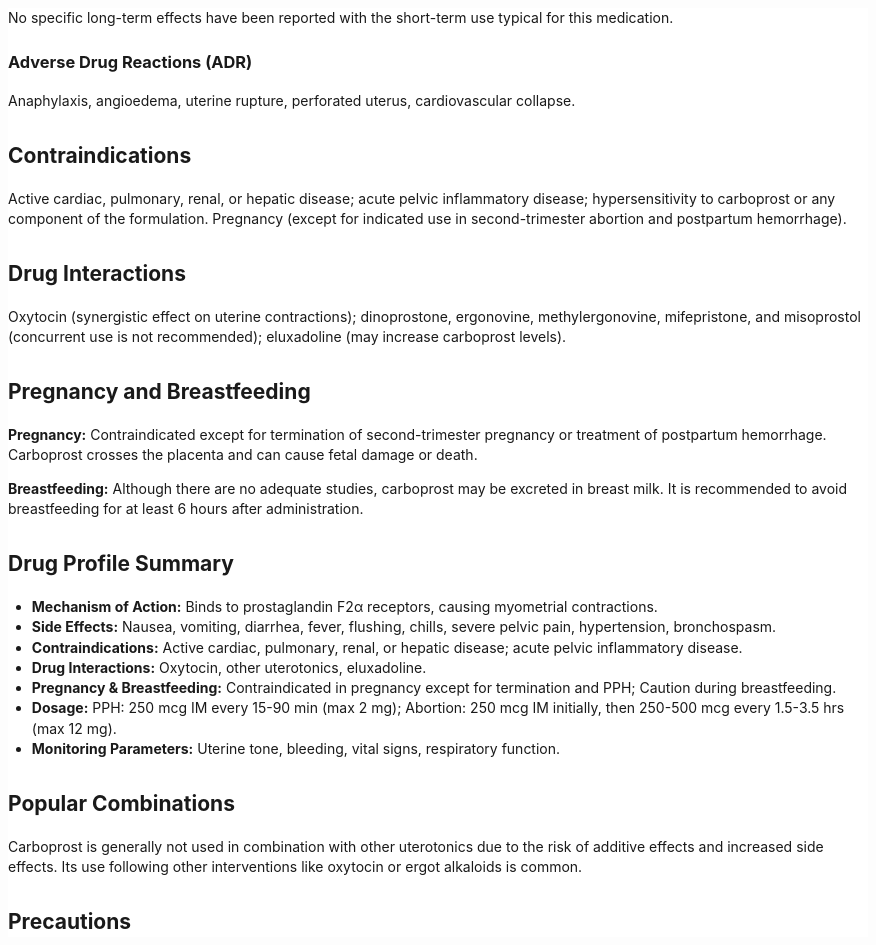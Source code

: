 No specific long-term effects have been reported with the short-term use typical for this medication.

### **Adverse Drug Reactions (ADR)**

Anaphylaxis, angioedema, uterine rupture, perforated uterus, cardiovascular collapse.


## **Contraindications**

Active cardiac, pulmonary, renal, or hepatic disease; acute pelvic inflammatory disease; hypersensitivity to carboprost or any component of the formulation.  Pregnancy (except for indicated use in second-trimester abortion and postpartum hemorrhage).

## **Drug Interactions**

Oxytocin (synergistic effect on uterine contractions); dinoprostone, ergonovine, methylergonovine, mifepristone, and misoprostol (concurrent use is not recommended); eluxadoline (may increase carboprost levels).


## **Pregnancy and Breastfeeding**

**Pregnancy:** Contraindicated except for termination of second-trimester pregnancy or treatment of postpartum hemorrhage.  Carboprost crosses the placenta and can cause fetal damage or death.

**Breastfeeding:**  Although there are no adequate studies, carboprost may be excreted in breast milk.  It is recommended to avoid breastfeeding for at least 6 hours after administration.


## **Drug Profile Summary**

* **Mechanism of Action:** Binds to prostaglandin F2α receptors, causing myometrial contractions.
* **Side Effects:** Nausea, vomiting, diarrhea, fever, flushing, chills, severe pelvic pain, hypertension, bronchospasm.
* **Contraindications:** Active cardiac, pulmonary, renal, or hepatic disease; acute pelvic inflammatory disease.
* **Drug Interactions:** Oxytocin, other uterotonics, eluxadoline.
* **Pregnancy & Breastfeeding:** Contraindicated in pregnancy except for termination and PPH;  Caution during breastfeeding.
* **Dosage:** PPH: 250 mcg IM every 15-90 min (max 2 mg); Abortion: 250 mcg IM initially, then 250-500 mcg every 1.5-3.5 hrs (max 12 mg).
* **Monitoring Parameters:** Uterine tone, bleeding, vital signs, respiratory function.

## **Popular Combinations**

Carboprost is generally not used in combination with other uterotonics due to the risk of additive effects and increased side effects.  Its use following other interventions like oxytocin or ergot alkaloids is common.

## **Precautions**
